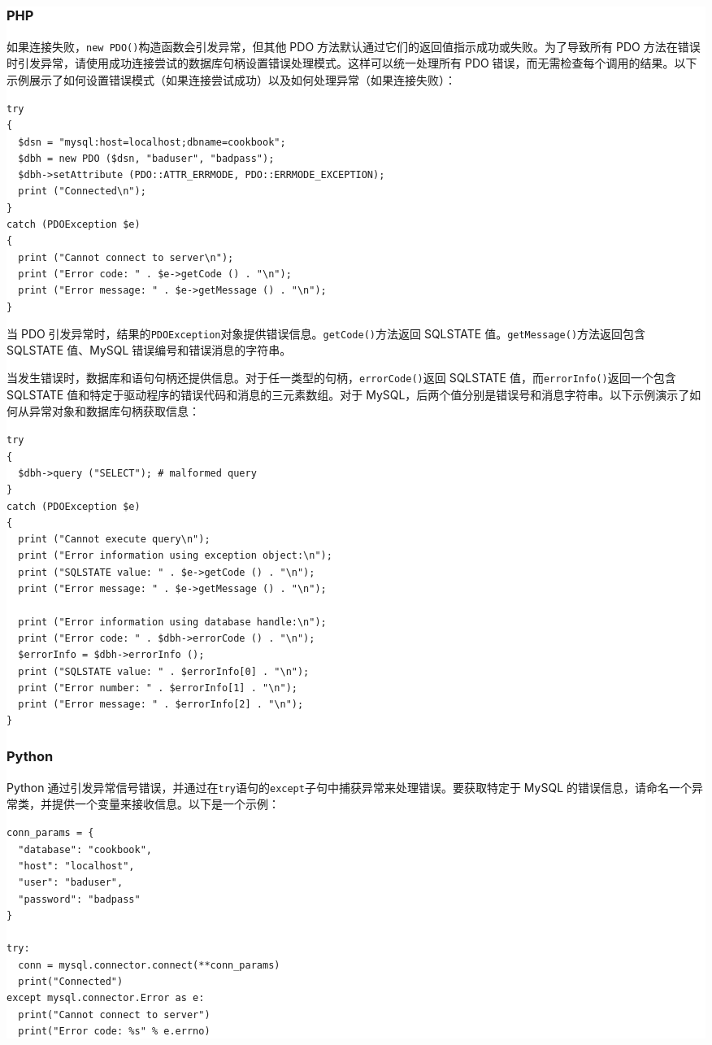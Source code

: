 ### PHP

如果连接失败，`new PDO()`构造函数会引发异常，但其他 PDO 方法默认通过它们的返回值指示成功或失败。为了导致所有 PDO 方法在错误时引发异常，请使用成功连接尝试的数据库句柄设置错误处理模式。这样可以统一处理所有 PDO 错误，而无需检查每个调用的结果。以下示例展示了如何设置错误模式（如果连接尝试成功）以及如何处理异常（如果连接失败）：

```
try
{
  $dsn = "mysql:host=localhost;dbname=cookbook";
  $dbh = new PDO ($dsn, "baduser", "badpass");
  $dbh->setAttribute (PDO::ATTR_ERRMODE, PDO::ERRMODE_EXCEPTION);
  print ("Connected\n");
}
catch (PDOException $e)
{
  print ("Cannot connect to server\n");
  print ("Error code: " . $e->getCode () . "\n");
  print ("Error message: " . $e->getMessage () . "\n");
}
```

当 PDO 引发异常时，结果的`PDOException`对象提供错误信息。`getCode()`方法返回 SQLSTATE 值。`getMessage()`方法返回包含 SQLSTATE 值、MySQL 错误编号和错误消息的字符串。

当发生错误时，数据库和语句句柄还提供信息。对于任一类型的句柄，`errorCode()`返回 SQLSTATE 值，而`errorInfo()`返回一个包含 SQLSTATE 值和特定于驱动程序的错误代码和消息的三元素数组。对于 MySQL，后两个值分别是错误号和消息字符串。以下示例演示了如何从异常对象和数据库句柄获取信息：

```
try
{
  $dbh->query ("SELECT"); # malformed query
}
catch (PDOException $e)
{
  print ("Cannot execute query\n");
  print ("Error information using exception object:\n");
  print ("SQLSTATE value: " . $e->getCode () . "\n");
  print ("Error message: " . $e->getMessage () . "\n");

  print ("Error information using database handle:\n");
  print ("Error code: " . $dbh->errorCode () . "\n");
  $errorInfo = $dbh->errorInfo ();
  print ("SQLSTATE value: " . $errorInfo[0] . "\n");
  print ("Error number: " . $errorInfo[1] . "\n");
  print ("Error message: " . $errorInfo[2] . "\n");
}
```

### Python

Python 通过引发异常信号错误，并通过在`try`语句的`except`子句中捕获异常来处理错误。要获取特定于 MySQL 的错误信息，请命名一个异常类，并提供一个变量来接收信息。以下是一个示例：

```
conn_params = {
  "database": "cookbook",
  "host": "localhost",
  "user": "baduser",
  "password": "badpass"
}

try:
  conn = mysql.connector.connect(**conn_params)
  print("Connected")
except mysql.connector.Error as e:
  print("Cannot connect to server")
  print("Error code: %s" % e.errno)
```